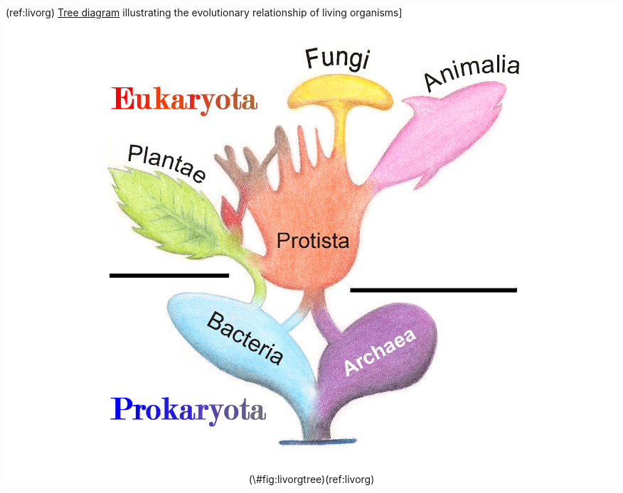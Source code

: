 (ref:livorg) [Tree diagram](https://commons.wikimedia.org/wiki/File:Tree_of_Living_Organisms_2.png) illustrating the evolutionary relationship of living organisms]

<div class="figure" style="text-align: center">
<img src="./figures/life/Tree_of_Living_Organisms_2.png" alt="(ref:livorg)" width="70%" />
<p class="caption">(\#fig:livorgtree)(ref:livorg)</p>
</div>
